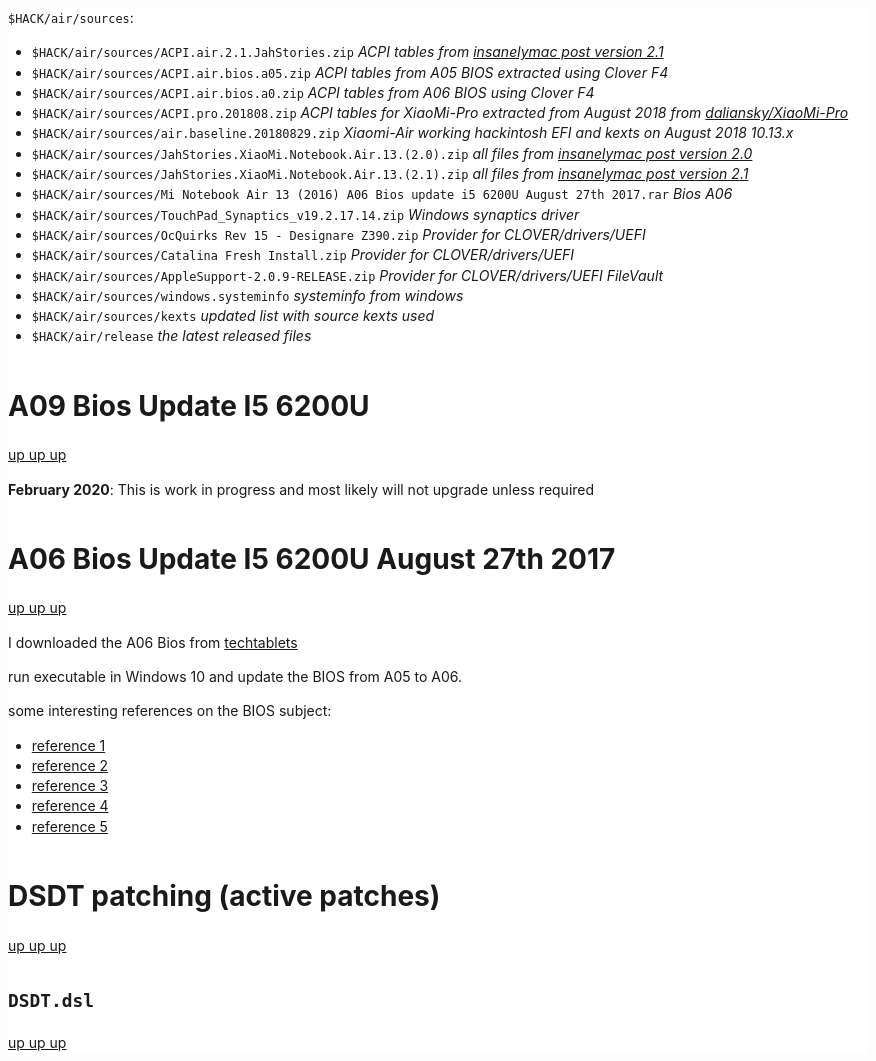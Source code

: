 `$HACK/air/sources`:

* `$HACK/air/sources/ACPI.air.2.1.JahStories.zip` *ACPI tables from [insanelymac post version 2.1](https://www.insanelymac.com/forum/topic/319656-guide-xiaomi-mi-notebook-air-13/)*
* `$HACK/air/sources/ACPI.air.bios.a05.zip` *ACPI tables from A05 BIOS extracted using Clover F4*
* `$HACK/air/sources/ACPI.air.bios.a0.zip` *ACPI tables from A06 BIOS using Clover F4*
* `$HACK/air/sources/ACPI.pro.201808.zip` *ACPI tables for XiaoMi-Pro extracted from August 2018 from [daliansky/XiaoMi-Pro](https://github.com/daliansky/XiaoMi-Pro)*
* `$HACK/air/sources/air.baseline.20180829.zip` *Xiaomi-Air working hackintosh EFI and kexts on August 2018 10.13.x*
* `$HACK/air/sources/JahStories.XiaoMi.Notebook.Air.13.(2.0).zip` *all files from [insanelymac post version 2.0](https://www.insanelymac.com/forum/files/file/675-xiaomi-notebook-air-13-filespack/)*
* `$HACK/air/sources/JahStories.XiaoMi.Notebook.Air.13.(2.1).zip` *all files from [insanelymac post version 2.1](https://www.insanelymac.com/forum/files/file/675-xiaomi-notebook-air-13-filespack/)*
* `$HACK/air/sources/Mi Notebook Air 13 (2016) A06 Bios update i5 6200U August 27th 2017.rar` *Bios A06*
* `$HACK/air/sources/TouchPad_Synaptics_v19.2.17.14.zip`  *Windows synaptics driver*
* `$HACK/air/sources/OcQuirks Rev 15 - Designare Z390.zip` *Provider for CLOVER/drivers/UEFI*
* `$HACK/air/sources/Catalina Fresh Install.zip` *Provider for CLOVER/drivers/UEFI*
* `$HACK/air/sources/AppleSupport-2.0.9-RELEASE.zip` *Provider for CLOVER/drivers/UEFI FileVault*
* `$HACK/air/sources/windows.systeminfo` *systeminfo from windows*
* `$HACK/air/sources/kexts` *updated list with source kexts used*
* `$HACK/air/release` *the latest released files*

# A09 Bios Update I5 6200U
[up up up](#)

**February 2020**: This is work in progress and most likely will not upgrade unless required

# A06 Bios Update I5 6200U August 27th 2017
[up up up](#)

I downloaded the A06 Bios from [techtablets](https://techtablets.com/wpfb-file/mi-notebook-air-13-2016-a06-bios-update-i5-6200u-august-27th-2017-rar/)

run executable in Windows 10 and update the BIOS from A05 to A06. 

some interesting references on the BIOS subject:

* [reference 1](https://en.miui.com/type-106-796.html)
* [reference 2](https://wiki.archlinux.org/index.php/Talk:Xiaomi_Mi_Notebook_Air_13.3_(2016))
* [reference 3](https://github.com/Golovin-Andrey/xiaomi-mi-13-ubuntu/issues/6)
* [reference 4](https://help.ubuntu.com/community/BIOSUpdate)
* [reference 5](https://linuxinsight.com/how-to-flash-motherboard-bios-from-linux-no-dos-windows-no-floppy-drive.html)

# DSDT patching (active patches)
[up up up](#)

## `DSDT.dsl` 
[up up up](#)
